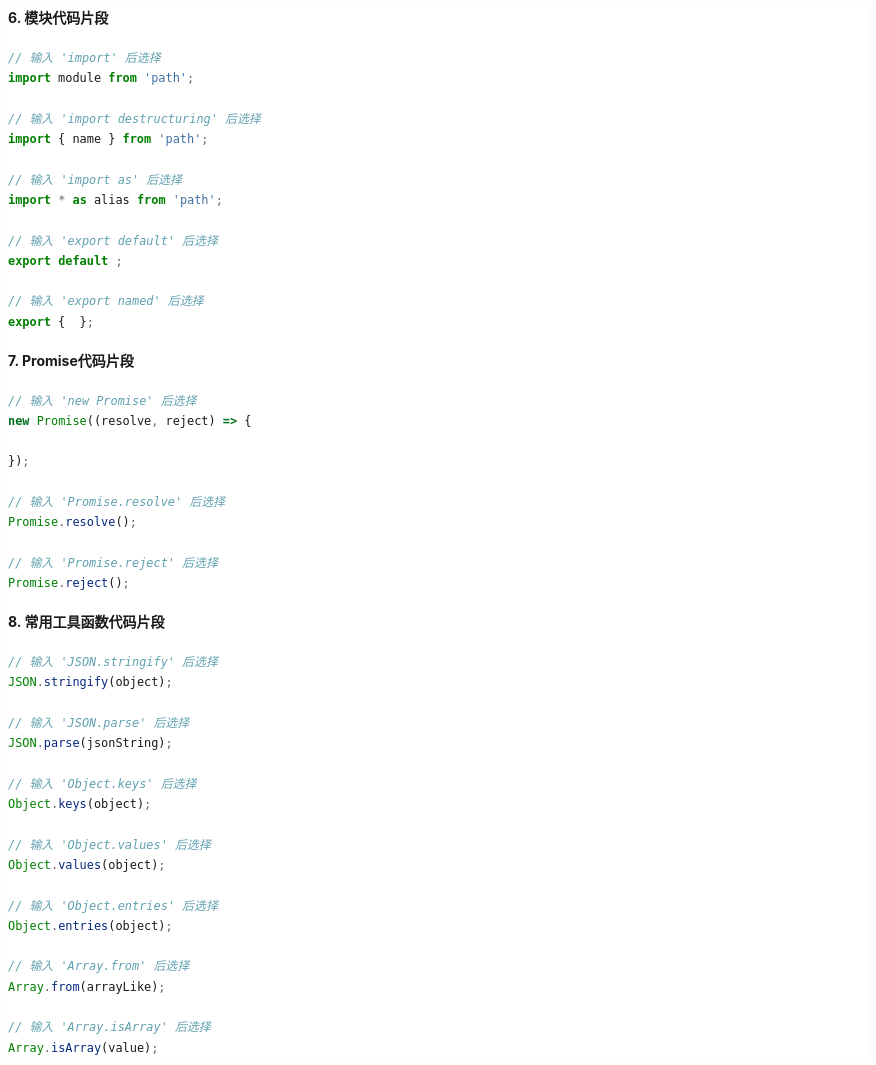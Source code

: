 #### 6. 模块代码片段
```javascript
// 输入 'import' 后选择
import module from 'path';

// 输入 'import destructuring' 后选择
import { name } from 'path';

// 输入 'import as' 后选择
import * as alias from 'path';

// 输入 'export default' 后选择
export default ;

// 输入 'export named' 后选择
export {  };
```

#### 7. Promise代码片段
```javascript
// 输入 'new Promise' 后选择
new Promise((resolve, reject) => {
	
});

// 输入 'Promise.resolve' 后选择
Promise.resolve();

// 输入 'Promise.reject' 后选择
Promise.reject();
```

#### 8. 常用工具函数代码片段
```javascript
// 输入 'JSON.stringify' 后选择
JSON.stringify(object);

// 输入 'JSON.parse' 后选择
JSON.parse(jsonString);

// 输入 'Object.keys' 后选择
Object.keys(object);

// 输入 'Object.values' 后选择
Object.values(object);

// 输入 'Object.entries' 后选择
Object.entries(object);

// 输入 'Array.from' 后选择
Array.from(arrayLike);

// 输入 'Array.isArray' 后选择
Array.isArray(value);
```
